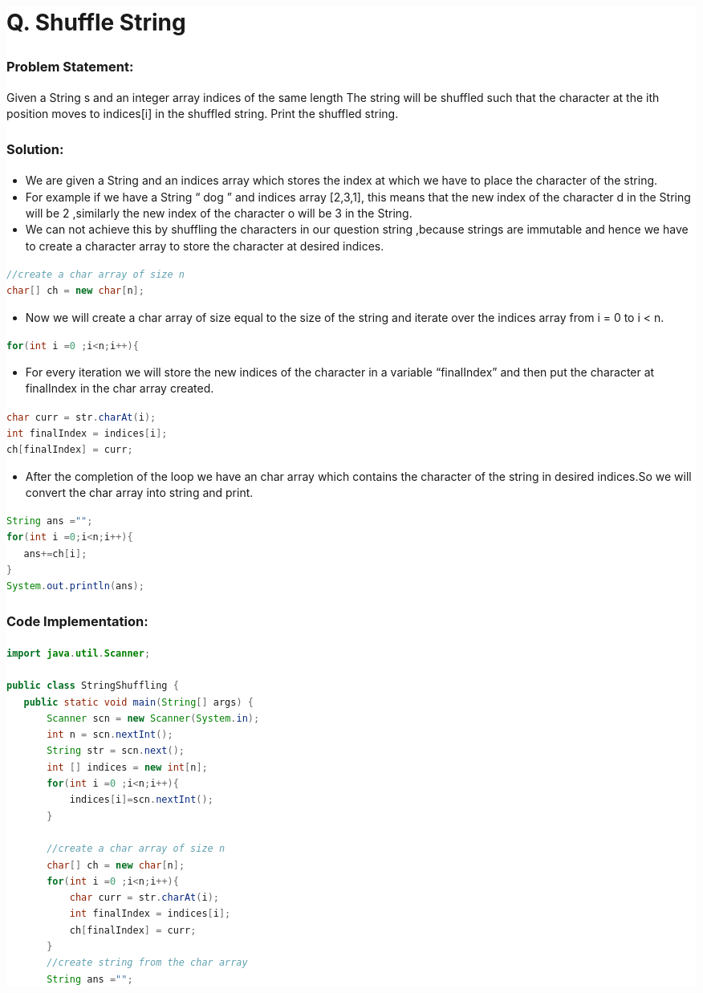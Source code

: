 # Q. Shuffle String
### Problem Statement:
Given a String s and an integer array indices of the same length
The string will be shuffled such that the character at the ith position moves to indices[i] in the shuffled string.
Print the shuffled string.
### Solution:
* We are given a String and an indices array which stores the index at which we have to place the character of the string.
* For example if we have a String “ dog ” and indices array [2,3,1], this means that the new index of the character d in the String will be 2 ,similarly the new index of the character o will be 3 in the String.
* We can not achieve this by shuffling the characters in our question string ,because strings are immutable and hence we have to create a character array to store the character at desired indices.
```java
//create a char array of size n
char[] ch = new char[n];
```
* Now we will create a char array of size equal to the size of the string and iterate over the indices array from i = 0 to i < n.
```java
for(int i =0 ;i<n;i++){
```
* For every iteration we will store the new indices of the character in a variable “finalIndex” and then put the character at finalIndex in the char array created.
```java
char curr = str.charAt(i);
int finalIndex = indices[i];
ch[finalIndex] = curr;
```
* After the completion of the loop we have an char array which contains the character of the string in desired indices.So we will convert the char array into string and print.
```java
String ans ="";
for(int i =0;i<n;i++){
   ans+=ch[i];
}
System.out.println(ans);
```
### Code Implementation: 
```java
import java.util.Scanner;

public class StringShuffling {
   public static void main(String[] args) {
       Scanner scn = new Scanner(System.in);
       int n = scn.nextInt();
       String str = scn.next();
       int [] indices = new int[n];
       for(int i =0 ;i<n;i++){
           indices[i]=scn.nextInt();
       }

       //create a char array of size n
       char[] ch = new char[n];
       for(int i =0 ;i<n;i++){
           char curr = str.charAt(i);
           int finalIndex = indices[i];
           ch[finalIndex] = curr;
       }
       //create string from the char array
       String ans ="";
```